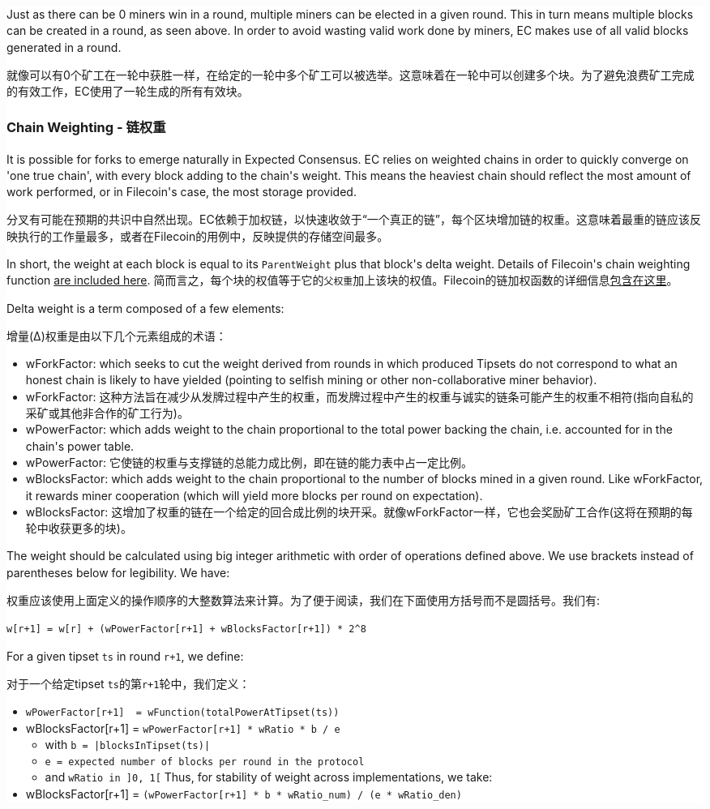 Just as there can be 0 miners win in a round, multiple miners can be elected in a given round. This in turn means multiple blocks can be created in a round, as seen above. In order to avoid wasting valid work done by miners, EC makes use of all valid blocks generated in a round.

就像可以有0个矿工在一轮中获胜一样，在给定的一轮中多个矿工可以被选举。这意味着在一轮中可以创建多个块。为了避免浪费矿工完成的有效工作，EC使用了一轮生成的所有有效块。

### Chain Weighting - 链权重

It is possible for forks to emerge naturally in Expected Consensus. EC relies on weighted chains in order to quickly converge on 'one true chain', with every block adding to the chain's weight. This means the heaviest chain should reflect the most amount of work performed, or in Filecoin's case, the most storage provided.

分叉有可能在预期的共识中自然出现。EC依赖于加权链，以快速收敛于“一个真正的链”，每个区块增加链的权重。这意味着最重的链应该反映执行的工作量最多，或者在Filecoin的用例中，反映提供的存储空间最多。

In short, the weight at each block is equal to its `ParentWeight` plus that block's delta weight. Details of Filecoin's chain weighting function [are included here](https://observablehq.com/d/3812cd65c054082d).
简而言之，每个块的权值等于它的`父权重`加上该块的权值。Filecoin的链加权函数的详细信息[包含在这里](https://observablehq.com/d/3812cd65c054082d)。

Delta weight is a term composed of a few elements:

增量(Δ)权重是由以下几个元素组成的术语：

- wForkFactor: which seeks to cut the weight derived from rounds in which produced Tipsets do not correspond to what an honest chain is likely to have yielded (pointing to selfish mining or other non-collaborative miner behavior).
- wForkFactor: 这种方法旨在减少从发牌过程中产生的权重，而发牌过程中产生的权重与诚实的链条可能产生的权重不相符(指向自私的采矿或其他非合作的矿工行为)。
- wPowerFactor: which adds weight to the chain proportional to the total power backing the chain, i.e. accounted for in the chain's power table.
- wPowerFactor: 它使链的权重与支撑链的总能力成比例，即在链的能力表中占一定比例。
- wBlocksFactor: which adds weight to the chain proportional to the number of blocks mined in a given round. Like wForkFactor, it rewards miner cooperation (which will yield more blocks per round on expectation).
- wBlocksFactor: 这增加了权重的链在一个给定的回合成比例的块开采。就像wForkFactor一样，它也会奖励矿工合作(这将在预期的每轮中收获更多的块)。

The weight should be calculated using big integer arithmetic with order of operations defined above. We use brackets instead of parentheses below for legibility. We have:

权重应该使用上面定义的操作顺序的大整数算法来计算。为了便于阅读，我们在下面使用方括号而不是圆括号。我们有:

`w[r+1] = w[r] + (wPowerFactor[r+1] + wBlocksFactor[r+1]) * 2^8`

For a given tipset `ts` in round `r+1`, we define:

对于一个给定tipset `ts`的第`r+1`轮中，我们定义：

- `wPowerFactor[r+1]  = wFunction(totalPowerAtTipset(ts))`
- wBlocksFactor[r+1] =  `wPowerFactor[r+1] * wRatio * b / e`
  - with `b = |blocksInTipset(ts)|`
  - `e = expected number of blocks per round in the protocol`
  - and `wRatio in ]0, 1[`
Thus, for stability of weight across implementations, we take:
- wBlocksFactor[r+1] =  `(wPowerFactor[r+1] * b * wRatio_num) / (e * wRatio_den)`
